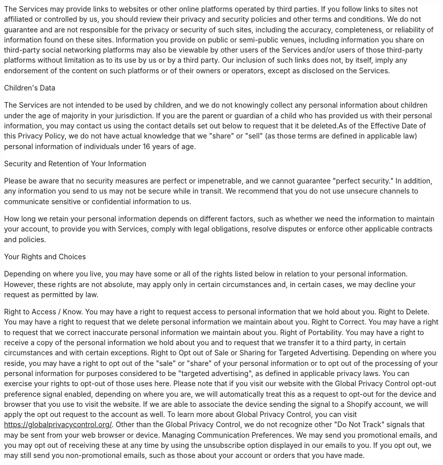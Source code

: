 The Services may provide links to websites or other online platforms operated by third parties. If you follow links to sites not affiliated or controlled by us, you should review their privacy and security policies and other terms and conditions. We do not guarantee and are not responsible for the privacy or security of such sites, including the accuracy, completeness, or reliability of information found on these sites. Information you provide on public or semi-public venues, including information you share on third-party social networking platforms may also be viewable by other users of the Services and/or users of those third-party platforms without limitation as to its use by us or by a third party. Our inclusion of such links does not, by itself, imply any endorsement of the content on such platforms or of their owners or operators, except as disclosed on the Services.

Children's Data

The Services are not intended to be used by children, and we do not knowingly collect any personal information about children under the age of majority in your jurisdiction. If you are the parent or guardian of a child who has provided us with their personal information, you may contact us using the contact details set out below to request that it be deleted.As of the Effective Date of this Privacy Policy, we do not have actual knowledge that we "share" or "sell" (as those terms are defined in applicable law) personal information of individuals under 16 years of age.

Security and Retention of Your Information

Please be aware that no security measures are perfect or impenetrable, and we cannot guarantee "perfect security." In addition, any information you send to us may not be secure while in transit. We recommend that you do not use unsecure channels to communicate sensitive or confidential information to us.

How long we retain your personal information depends on different factors, such as whether we need the information to maintain your account, to provide you with Services, comply with legal obligations, resolve disputes or enforce other applicable contracts and policies.

Your Rights and Choices

Depending on where you live, you may have some or all of the rights listed below in relation to your personal information. However, these rights are not absolute, may apply only in certain circumstances and, in certain cases, we may decline your request as permitted by law.

Right to Access / Know. You may have a right to request access to personal information that we hold about you.
Right to Delete. You may have a right to request that we delete personal information we maintain about you.
Right to Correct. You may have a right to request that we correct inaccurate personal information we maintain about you.
Right of Portability. You may have a right to receive a copy of the personal information we hold about you and to request that we transfer it to a third party, in certain circumstances and with certain exceptions.
Right to Opt out of Sale or Sharing for Targeted Advertising. Depending on where you reside, you may have a right to opt out of the "sale" or "share" of your personal information or to opt out of the processing of your personal information for purposes considered to be "targeted advertising", as defined in applicable privacy laws. You can exercise your rights to opt-out of those uses here. Please note that if you visit our website with the Global Privacy Control opt-out preference signal enabled, depending on where you are, we will automatically treat this as a request to opt-out for the device and browser that you use to visit the website. If we are able to associate the device sending the signal to a Shopify account, we will apply the opt out request to the account as well. To learn more about Global Privacy Control, you can visit https://globalprivacycontrol.org/. Other than the Global Privacy Control, we do not recognize other "Do Not Track" signals that may be sent from your web browser or device.
Managing Communication Preferences. We may send you promotional emails, and you may opt out of receiving these at any time by using the unsubscribe option displayed in our emails to you. If you opt out, we may still send you non-promotional emails, such as those about your account or orders that you have made.
